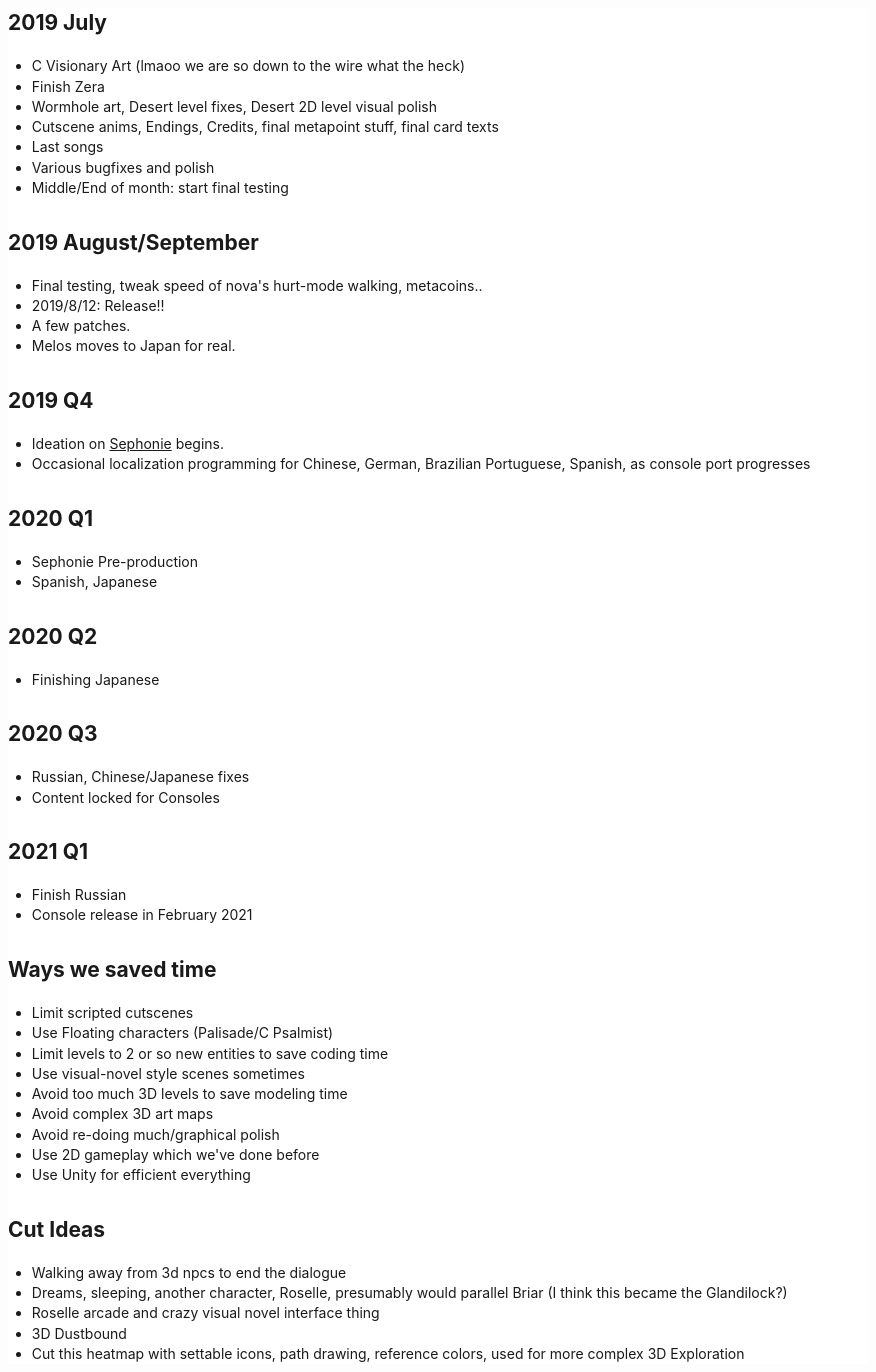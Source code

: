## 2019 July 
* C Visionary Art (lmaoo we are so down to the wire what the heck)
* Finish Zera
* Wormhole art, Desert level fixes, Desert 2D level visual polish
* Cutscene anims, Endings, Credits, final metapoint stuff, final card texts
* Last songs
* Various bugfixes and polish
* Middle/End of month: start final testing

## 2019 August/September
* Final testing, tweak speed of nova's hurt-mode walking, metacoins..
* 2019/8/12: Release!!
* A few patches.
* Melos moves to Japan for real.

## 2019 Q4
*  Ideation on [Sephonie](https://store.steampowered.com/app/1248840?) begins.
* Occasional localization programming for Chinese, German, Brazilian Portuguese, Spanish, as console port progresses

## 2020 Q1
* Sephonie Pre-production
* Spanish, Japanese

## 2020 Q2
* Finishing Japanese

## 2020 Q3
* Russian, Chinese/Japanese fixes
* Content locked for Consoles
## 2021 Q1
* Finish Russian
* Console release in February 2021

## Ways we saved time
* Limit scripted cutscenes
* Use Floating characters (Palisade/C Psalmist)
* Limit levels to 2 or so new entities to save coding time
* Use visual-novel style scenes sometimes
* Avoid too much 3D levels to save modeling time
* Avoid complex 3D art maps
* Avoid re-doing much/graphical polish
* Use 2D gameplay which we've done before
* Use Unity for efficient everything
## Cut Ideas 
* Walking away from 3d npcs to end the dialogue
* Dreams, sleeping, another character, Roselle, presumably would parallel Briar (I think this became the Glandilock?)
* Roselle arcade and crazy visual novel interface thing
* 3D Dustbound
* Cut this heatmap with settable icons, path drawing, reference colors, used for more complex 3D Exploration
